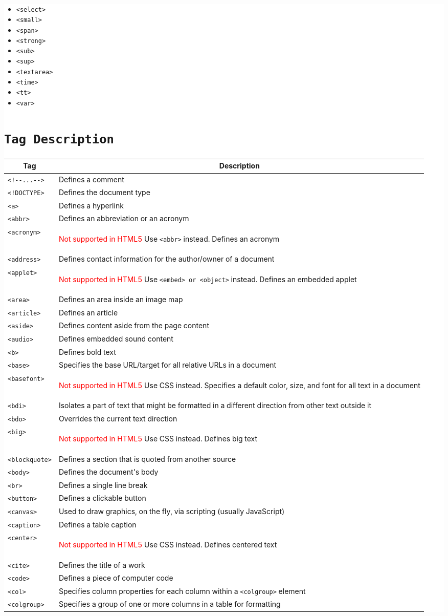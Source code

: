 - `<select>`
- `<small>`
- `<span>`
- `<strong>`
- `<sub>`
- `<sup>`
- `<textarea>`
- `<time>`
- `<tt>`
- `<var>`

# `Tag Description`

| Tag            | Description                                                                                                                                                    |
| -------------- | -------------------------------------------------------------------------------------------------------------------------------------------------------------- |
| `<!--...-->`   | Defines a comment                                                                                                                                              |
| `<!DOCTYPE>`   | Defines the document type                                                                                                                                      |
| `<a>    `      | Defines a hyperlink                                                                                                                                            |
| `<abbr>   `    | Defines an abbreviation or an acronym                                                                                                                          |
| `<acronym>`    | <p  style="color: red; display: inline-block">Not supported in HTML5</p> Use `<abbr>` instead. Defines an acronym                                              |
| `<address>`    | Defines contact information for the author/owner of a document                                                                                                 |
| `<applet>   `  | <p  style="color: red; display: inline-block">Not supported in HTML5</p> Use `<embed> or <object>` instead. Defines an embedded applet                         |
| `<area>`       | Defines an area inside an image map                                                                                                                            |
| `<article>`    | Defines an article                                                                                                                                             |
| `<aside>`      | Defines content aside from the page content                                                                                                                    |
| `<audio>`      | Defines embedded sound content                                                                                                                                 |
| `<b>`          | Defines bold text                                                                                                                                              |
| `<base>`       | Specifies the base URL/target for all relative URLs in a document                                                                                              |
| `<basefont>`   | <p  style="color: red; display: inline-block">Not supported in HTML5</p> Use CSS instead. Specifies a default color, size, and font for all text in a document |
| `<bdi>`        | Isolates a part of text that might be formatted in a different direction from other text outside it                                                            |
| `<bdo>`        | Overrides the current text direction                                                                                                                           |
| `<big>`        | <p  style="color: red; display: inline-block">Not supported in HTML5</p> Use CSS instead. Defines big text                                                     |
| `<blockquote>` | Defines a section that is quoted from another source                                                                                                           |
| `<body>`       | Defines the document's body                                                                                                                                    |
| `<br>`         | Defines a single line break                                                                                                                                    |
| `<button>`     | Defines a clickable button                                                                                                                                     |
| `<canvas>`     | Used to draw graphics, on the fly, via scripting (usually JavaScript)                                                                                          |
| `<caption>`    | Defines a table caption                                                                                                                                        |
| `<center>`     | <p  style="color: red; display: inline-block">Not supported in HTML5</p> Use CSS instead. Defines centered text                                                |
| `<cite>`       | Defines the title of a work                                                                                                                                    |
| `<code>`       | Defines a piece of computer code                                                                                                                               |
| `<col>`        | Specifies column properties for each column within a `<colgroup>` element                                                                                      |
| `<colgroup>`   | Specifies a group of one or more columns in a table for formatting                                                                                             |